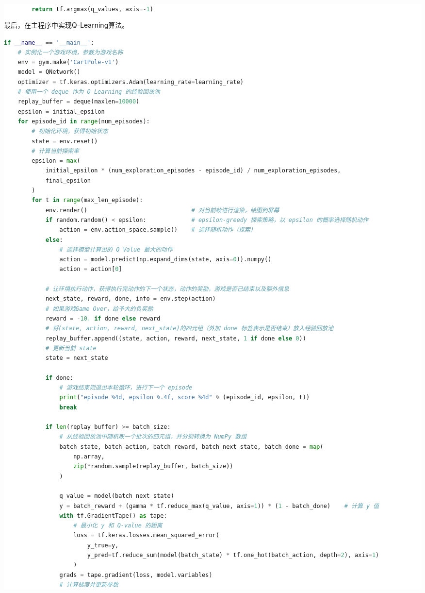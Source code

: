 ```python
        return tf.argmax(q_values, axis=-1)
```

最后，在主程序中实现Q-Learning算法。

```python
if __name__ == '__main__':
    # 实例化一个游戏环境，参数为游戏名称
    env = gym.make('CartPole-v1')
    model = QNetwork()
    optimizer = tf.keras.optimizers.Adam(learning_rate=learning_rate)
    # 使用一个 deque 作为 Q Learning 的经验回放池
    replay_buffer = deque(maxlen=10000)
    epsilon = initial_epsilon
    for episode_id in range(num_episodes):
        # 初始化环境，获得初始状态
        state = env.reset()
        # 计算当前探索率
        epsilon = max(
            initial_epsilon * (num_exploration_episodes - episode_id) / num_exploration_episodes, 
            final_epsilon
        )
        for t in range(max_len_episode):
            env.render()                              # 对当前帧进行渲染，绘图到屏幕
            if random.random() < epsilon:             # epsilon-greedy 探索策略，以 epsilon 的概率选择随机动作
                action = env.action_space.sample()    # 选择随机动作（探索）
            else:
                # 选择模型计算出的 Q Value 最大的动作
                action = model.predict(np.expand_dims(state, axis=0)).numpy()
                action = action[0]

            # 让环境执行动作，获得执行完动作的下一个状态，动作的奖励，游戏是否已结束以及额外信息
            next_state, reward, done, info = env.step(action)
            # 如果游戏Game Over，给予大的负奖励
            reward = -10. if done else reward
            # 将(state, action, reward, next_state)的四元组（外加 done 标签表示是否结束）放入经验回放池
            replay_buffer.append((state, action, reward, next_state, 1 if done else 0))
            # 更新当前 state
            state = next_state

            if done:
                # 游戏结束则退出本轮循环，进行下一个 episode
                print("episode %4d, epsilon %.4f, score %4d" % (episode_id, epsilon, t))
                break

            if len(replay_buffer) >= batch_size:
                # 从经验回放池中随机取一个批次的四元组，并分别转换为 NumPy 数组
                batch_state, batch_action, batch_reward, batch_next_state, batch_done = map(
                    np.array,
                    zip(*random.sample(replay_buffer, batch_size))
                )

                q_value = model(batch_next_state)
                y = batch_reward + (gamma * tf.reduce_max(q_value, axis=1)) * (1 - batch_done)    # 计算 y 值
                with tf.GradientTape() as tape:
                    # 最小化 y 和 Q-value 的距离
                    loss = tf.keras.losses.mean_squared_error(
                        y_true=y,
                        y_pred=tf.reduce_sum(model(batch_state) * tf.one_hot(batch_action, depth=2), axis=1)
                    )
                grads = tape.gradient(loss, model.variables)
                # 计算梯度并更新参数
```